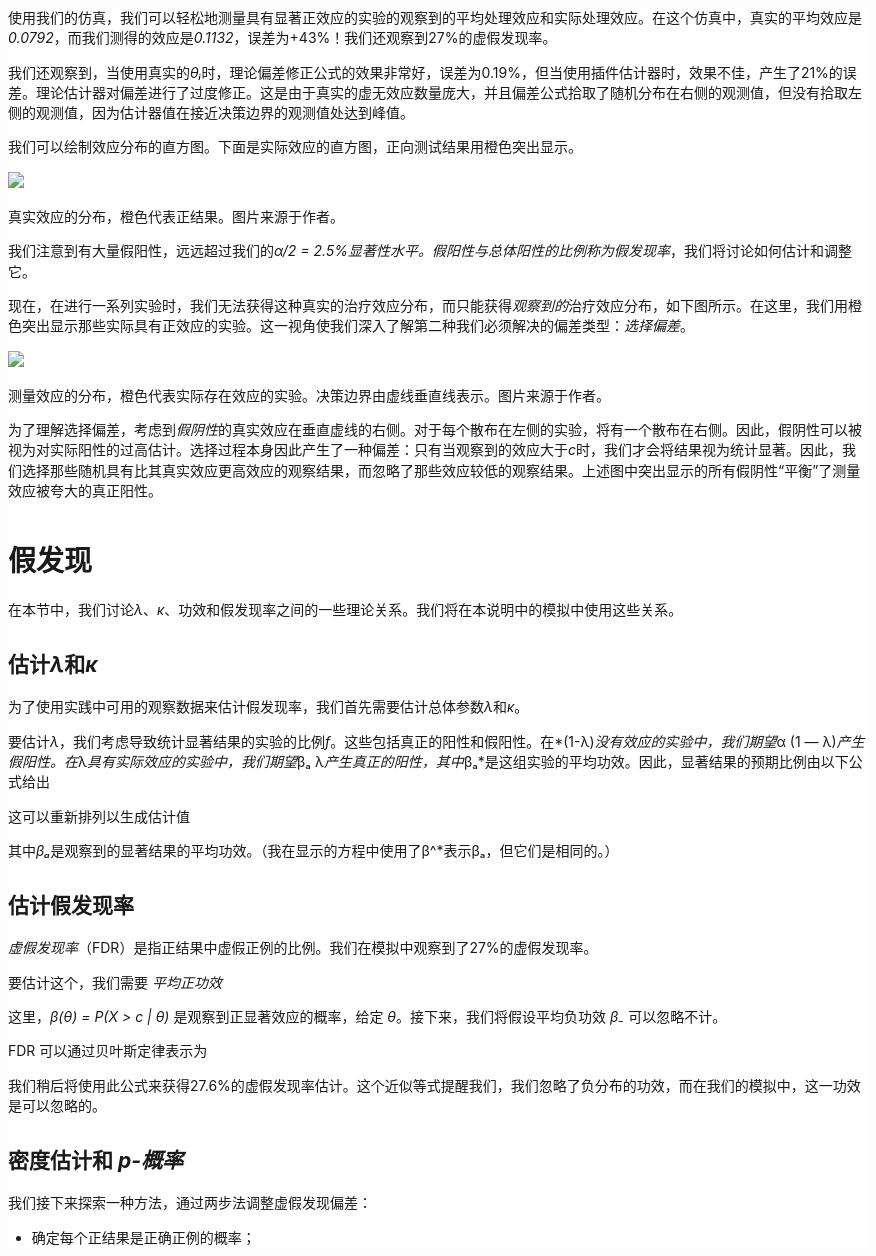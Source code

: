 使用我们的仿真，我们可以轻松地测量具有显著正效应的实验的观察到的平均处理效应和实际处理效应。在这个仿真中，真实的平均效应是*0.0792*，而我们测得的效应是*0.1132*，误差为+43%！我们还观察到27%的虚假发现率。

我们还观察到，当使用真实的*θᵢ*时，理论偏差修正公式的效果非常好，误差为0.19%，但当使用插件估计器时，效果不佳，产生了21%的误差。理论估计器对偏差进行了过度修正。这是由于真实的虚无效应数量庞大，并且偏差公式拾取了随机分布在右侧的观测值，但没有拾取左侧的观测值，因为估计器值在接近决策边界的观测值处达到峰值。

我们可以绘制效应分布的直方图。下面是实际效应的直方图，正向测试结果用橙色突出显示。

![](../Images/5157b96be91b93902aa7b770172307e6.png)

真实效应的分布，橙色代表正结果。图片来源于作者。

我们注意到有大量假阳性，远远超过我们的*α/2 = 2.5%*显著性水平。假阳性与总体阳性的比例称为*假发现率*，我们将讨论如何估计和调整它。

现在，在进行一系列实验时，我们无法获得这种真实的治疗效应分布，而只能获得*观察到的*治疗效应分布，如下图所示。在这里，我们用橙色突出显示那些实际具有正效应的实验。这一视角使我们深入了解第二种我们必须解决的偏差类型：*选择偏差*。

![](../Images/712c4eeb58b66369c6130b7e9bc40bd4.png)

测量效应的分布，橙色代表实际存在效应的实验。决策边界由虚线垂直线表示。图片来源于作者。

为了理解选择偏差，考虑到*假阴性*的真实效应在垂直虚线的右侧。对于每个散布在左侧的实验，将有一个散布在右侧。因此，假阴性可以被视为对实际阳性的过高估计。选择过程本身因此产生了一种偏差：只有当观察到的效应大于*c*时，我们才会将结果视为统计显著。因此，我们选择那些随机具有比其真实效应更高效应的观察结果，而忽略了那些效应较低的观察结果。上述图中突出显示的所有假阴性“平衡”了测量效应被夸大的真正阳性。

# 假发现

在本节中，我们讨论*λ*、*κ*、功效和假发现率之间的一些理论关系。我们将在本说明中的模拟中使用这些关系。

## 估计*λ*和*κ*

为了使用实践中可用的观察数据来估计假发现率，我们首先需要估计总体参数*λ*和*κ*。

要估计*λ*，我们考虑导致统计显著结果的实验的比例*f*。这些包括真正的阳性和假阳性。在*(1-λ)*没有效应的实验中，我们期望*α (1 — λ)*产生假阳性。在*λ*具有实际效应的实验中，我们期望*βₐ λ*产生真正的阳性，其中*βₐ*是这组实验的平均功效。因此，显著结果的预期比例由以下公式给出

这可以重新排列以生成估计值

其中*βₐ*是观察到的显著结果的平均功效。（我在显示的方程中使用了β^*表示βₐ，但它们是相同的。）

## 估计假发现率

*虚假发现率*（FDR）是指正结果中虚假正例的比例。我们在模拟中观察到了27%的虚假发现率。

要估计这个，我们需要 *平均正功效*

这里，*β(θ) = P(X > c | θ)* 是观察到正显著效应的概率，给定 *θ*。接下来，我们将假设平均负功效 *β₋* 可以忽略不计。

FDR 可以通过贝叶斯定律表示为

我们稍后将使用此公式来获得27.6%的虚假发现率估计。这个近似等式提醒我们，我们忽略了负分布的功效，而在我们的模拟中，这一功效是可以忽略的。

## 密度估计和 *p-概率*

我们接下来探索一种方法，通过两步法调整虚假发现偏差：

+   确定每个正结果是正确正例的概率；
